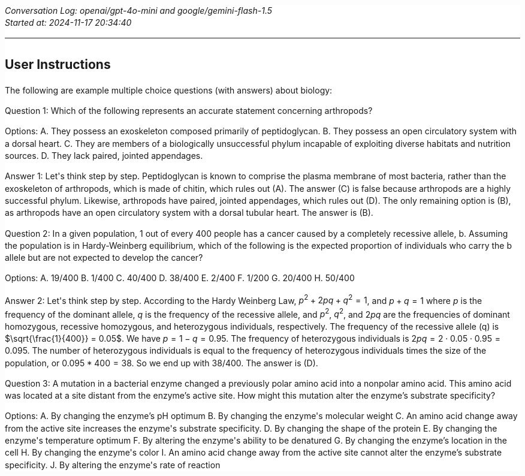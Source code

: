 _Conversation Log: openai/gpt-4o-mini and google/gemini-flash-1.5_\
_Started at: 2024-11-17 20:34:40_

---

[//]: # (2024-11-17 20:34:40)
## User Instructions


[//]: # (2024-11-17 20:34:40)
The following are example multiple choice questions (with answers) about biology:

Question 1: Which of the following represents an accurate statement concerning arthropods?

Options: A. They possess an exoskeleton composed primarily of peptidoglycan.
B. They possess an open circulatory system with a dorsal heart.
C. They are members of a biologically unsuccessful phylum incapable of exploiting diverse habitats and nutrition sources.
D. They lack paired, jointed appendages.

Answer 1: Let's think step by step. Peptidoglycan is known to comprise the plasma membrane of most bacteria, rather than the exoskeleton of arthropods, which is made of chitin, which rules out (A). The answer (C) is false because arthropods are a highly successful phylum. Likewise, arthropods have paired, jointed appendages, which rules out (D). The only remaining option is (B), as arthropods have an open circulatory system with a dorsal tubular heart. The answer is (B).

Question 2: In a given population, 1 out of every 400 people has a cancer caused by a completely recessive allele, b. Assuming the population is in Hardy-Weinberg equilibrium, which of the following is the expected proportion of individuals who carry the b allele but are not expected to develop the cancer?

Options: A. 19/400
B. 1/400
C. 40/400
D. 38/400
E. 2/400
F. 1/200
G. 20/400
H. 50/400

Answer 2: Let's think step by step. According to the Hardy Weinberg Law, $p^2 + 2 p q + q^2 = 1$, and $p + q = 1$ where $p$ is the frequency of the dominant allele, $q$ is the frequency of the recessive allele, and $p^2$, $q^2$, and $2pq$ are the frequencies of dominant homozygous, recessive homozygous, and heterozygous individuals, respectively. ​The frequency of the recessive allele (q) is $\sqrt{\frac{1}{400}} = 0.05$. We have $p = 1 - q = 0.95$. The frequency of heterozygous individuals is $2pq = 2 \cdot 0.05 \cdot 0.95 = 0.095$. The number of heterozygous individuals is equal to the frequency of heterozygous individuals times the size of the population, or $0.095 * 400 = 38$. So we end up with 38/400. The answer is (D).

Question 3: A mutation in a bacterial enzyme changed a previously polar amino acid into a nonpolar amino acid. This amino acid was located at a site distant from the enzyme’s active site. How might this mutation alter the enzyme’s substrate specificity?

Options: A. By changing the enzyme’s pH optimum
B. By changing the enzyme's molecular weight
C. An amino acid change away from the active site increases the enzyme's substrate specificity.
D. By changing the shape of the protein
E. By changing the enzyme's temperature optimum
F. By altering the enzyme's ability to be denatured
G. By changing the enzyme’s location in the cell
H. By changing the enzyme's color
I. An amino acid change away from the active site cannot alter the enzyme’s substrate specificity.
J. By altering the enzyme's rate of reaction


[//]: # (2024-11-17 20:34:50)
[//]: # (2024-11-17 20:34:50)
[//]: # (2024-11-17 20:34:50)
[//]: # (2024-11-17 20:34:54)
[//]: # (2024-11-17 20:34:54)
[//]: # (2024-11-17 20:34:54)
[//]: # (2024-11-17 20:35:02)
[//]: # (2024-11-17 20:35:02)
[//]: # (2024-11-17 20:35:02)
[//]: # (2024-11-17 20:35:04)
[//]: # (2024-11-17 20:35:04)
[//]: # (2024-11-17 20:35:04)
[//]: # (2024-11-17 20:35:04)
[//]: # (2024-11-17 20:35:04)
[//]: # (2024-11-17 20:35:04)
[//]: # (2024-11-17 20:35:05)
[//]: # (2024-11-17 20:35:05)
[//]: # (2024-11-17 20:35:05)
[//]: # (2024-11-17 20:35:06)
[//]: # (2024-11-17 20:35:06)
[//]: # (2024-11-17 20:35:06)
[//]: # (2024-11-17 20:35:15)
[//]: # (2024-11-17 20:35:15)
[//]: # (2024-11-17 20:35:15)
[//]: # (2024-11-17 20:35:18)
[//]: # (2024-11-17 20:35:18)
[//]: # (2024-11-17 20:35:18)